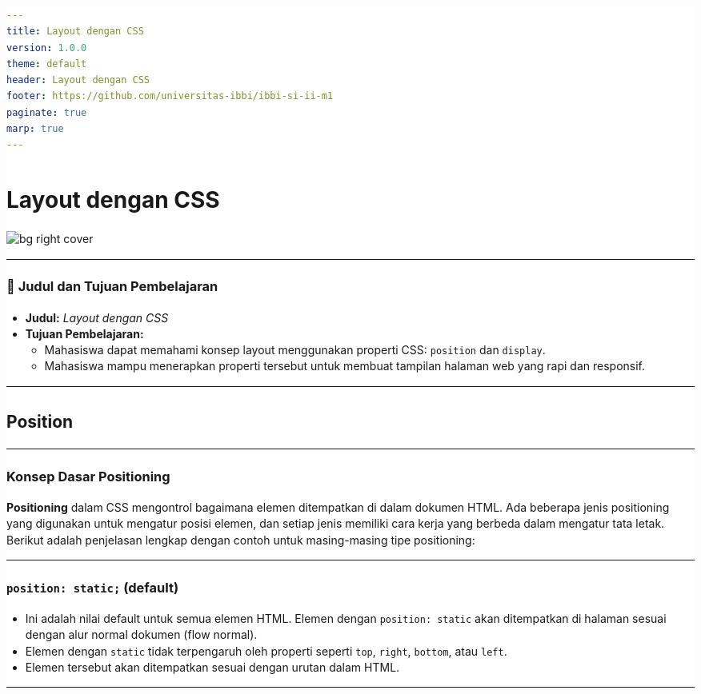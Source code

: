 ```yaml
---
title: Layout dengan CSS
version: 1.0.0
theme: default
header: Layout dengan CSS
footer: https://github.com/universitas-ibbi/ibbi-si-ii-m1
paginate: true
marp: true
---
```




# Layout dengan CSS

![bg right cover](./images/pertemuan-6.avif)

---

### 🎯 **Judul dan Tujuan Pembelajaran**

- **Judul:** _Layout dengan CSS_
- **Tujuan Pembelajaran:**
  - Mahasiswa dapat memahami konsep layout menggunakan properti CSS: `position` dan `display`.
  - Mahasiswa mampu menerapkan properti tersebut untuk membuat tampilan halaman web yang rapi dan responsif.

---



## Position

---

### **Konsep Dasar Positioning**

**Positioning** dalam CSS mengontrol bagaimana elemen ditempatkan di dalam dokumen HTML. Ada beberapa jenis positioning yang digunakan untuk mengatur posisi elemen, dan setiap jenis memiliki cara kerja yang berbeda dalam mengatur tata letak. Berikut adalah penjelasan lengkap dengan contoh untuk masing-masing tipe positioning:

---

### **`position: static;` (default)**

- Ini adalah nilai default untuk semua elemen HTML. Elemen dengan `position: static` akan ditempatkan di halaman sesuai dengan alur normal dokumen (flow normal).
- Elemen dengan `static` tidak terpengaruh oleh properti seperti `top`, `right`, `bottom`, atau `left`.
- Elemen tersebut akan ditempatkan sesuai dengan urutan dalam HTML.

---